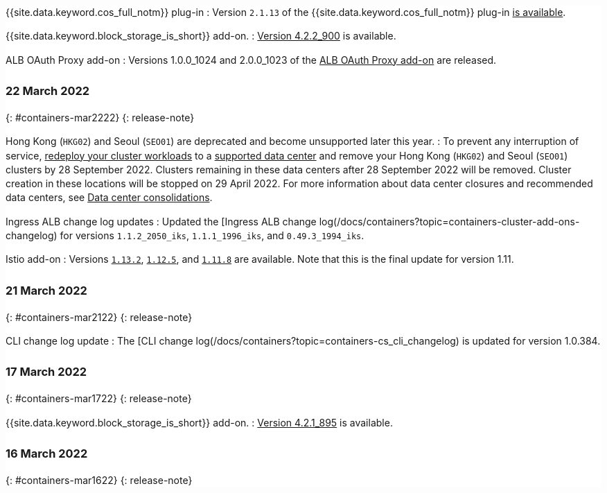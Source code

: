 {{site.data.keyword.cos_full_notm}} plug-in
:   Version `2.1.13` of the {{site.data.keyword.cos_full_notm}} plug-in [is available](/docs/containers?topic=containers-cos_plugin_changelog).

{{site.data.keyword.block_storage_is_short}} add-on.
:   [Version 4.2.2_900](/docs/containers?topic=containers-vpc_bs_changelog) is available.

  
ALB OAuth Proxy add-on
:   Versions 1.0.0_1024 and 2.0.0_1023 of the [ALB OAuth Proxy add-on](/docs/containers?topic=containers-alb-oauth-proxy-changelog) are released.



### 22 March 2022
{: #containers-mar2222}
{: release-note}

Hong Kong (`HKG02`) and Seoul (`SEO01`) are deprecated and become unsupported later this year.
:   To prevent any interruption of service, [redeploy your cluster workloads](/docs/containers?topic=containers-update_app#copy_apps_cluster) to a [supported data center](/docs/containers?topic=containers-regions-and-zones#zones-mz) and remove your Hong Kong (`HKG02`) and Seoul (`SEO01`) clusters by 28 September 2022. Clusters remaining in these data centers after 28 September 2022 will be removed. Cluster creation in these locations will be stopped on 29 April 2022. For more information about data center closures and recommended data centers, see [Data center consolidations](/docs/get-support?topic=get-support-dc-closure).

Ingress ALB change log updates
:   Updated the [Ingress ALB change log(/docs/containers?topic=containers-cluster-add-ons-changelog) for versions `1.1.2_2050_iks`, `1.1.1_1996_iks`, and `0.49.3_1994_iks`.

Istio add-on
:   Versions [`1.13.2`](/docs/containers?topic=containers-istio-changelog#1132), [`1.12.5`](/docs/containers?topic=containers-istio-changelog#1125), and [`1.11.8`](/docs/containers?topic=containers-istio-changelog#1118) are available. Note that this is the final update for version 1.11. 


### 21 March 2022
{: #containers-mar2122}
{: release-note}

CLI change log update
:   The [CLI change log(/docs/containers?topic=containers-cs_cli_changelog) is updated for version 1.0.384.

### 17 March 2022
{: #containers-mar1722}
{: release-note}

{{site.data.keyword.block_storage_is_short}} add-on.
:   [Version 4.2.1_895](/docs/containers?topic=containers-vpc_bs_changelog) is available.


  
### 16 March 2022
{: #containers-mar1622}
{: release-note}

